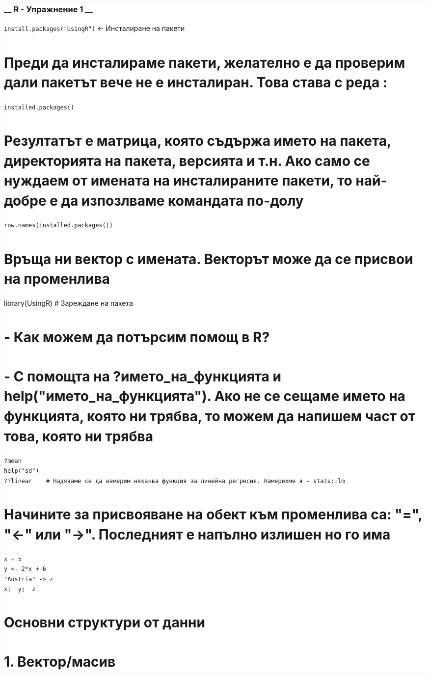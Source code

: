 ### __ R - Упражнение 1 __

`install.packages("UsingR")`   <-  Инсталиране на пакети


#   Преди да инсталираме пакети, желателно е да проверим дали пакетът вече не е инсталиран. Това става с реда :

`installed.packages()`


#       Резултатът е матрица, която съдържа името на пакета, директорията на пакета, версията и т.н. Ако само се нуждаем от имената на инсталираните пакети, то най-добре е да изпозлваме командата по-долу
`row.names(installed.packages())` 
#   Връща ни вектор с имената. Векторът може да се присвои на променлива


library(UsingR) #   Зареждане на пакета


#       - Как можем да потърсим помощ в R? 
#       - С помощта на ?името_на_функцията и help("името_на_функцията"). Ако не се сещаме името на функцията, която ни трябва, то можем да напишем част от това, която ни трябва
```
?mean
help("sd")
??linear    # Надяваме се да намерим някаква функция за линейна регресия. Намерихме я - stats::lm
```

#       Начините за присвояване на обект към променлива са: "=", "<-" или "->". Последният е  напълно излишен но го има
```
x = 5
y <- 2*x + 6
"Austria" -> z
x;  y;  z
```

#   Основни структури от данни
#       1. Вектор/масив
